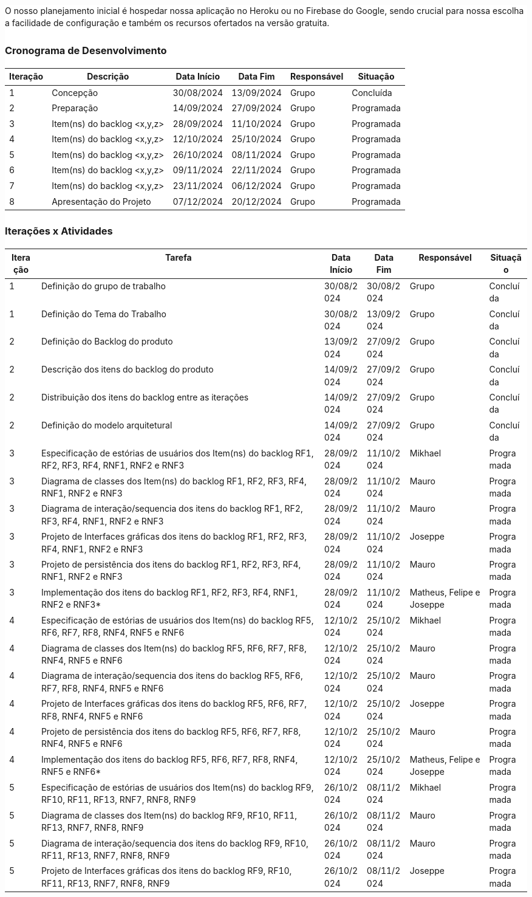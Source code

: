 O nosso planejamento inicial é hospedar nossa aplicação no Heroku ou no Firebase do Google, sendo crucial para nossa escolha a facilidade de configuração e também os recursos ofertados na versão gratuita.

### Cronograma de Desenvolvimento

|Iteração|Descrição|Data Início|Data Fim|Responsável|Situação|
|---|---|---|---|---|---|
|1|Concepção|30/08/2024|13/09/2024|Grupo|Concluída|
|2|Preparação|14/09/2024|27/09/2024|Grupo|Programada|
|3|Item(ns) do backlog <x,y,z>|28/09/2024|11/10/2024|Grupo|Programada|
|4|Item(ns) do backlog <x,y,z>|12/10/2024|25/10/2024|Grupo|Programada|
|5|Item(ns) do backlog <x,y,z>|26/10/2024|08/11/2024|Grupo|Programada|
|6|Item(ns) do backlog <x,y,z>|09/11/2024|22/11/2024|Grupo|Programada|
|7|Item(ns) do backlog <x,y,z>|23/11/2024|06/12/2024|Grupo|Programada|
|8|Apresentação do Projeto|07/12/2024|20/12/2024|Grupo|Programada|

### Iterações x Atividades

|Iteração|Tarefa|Data Início|Data Fim|Responsável|Situação|
|---|---|---|---|---|---|
|1|Definição do grupo de trabalho|30/08/2024|30/08/2024|Grupo|Concluída|
|1|Definição do Tema do Trabalho|30/08/2024|13/09/2024|Grupo|Concluída|
|2|Definição do Backlog do produto|13/09/2024|27/09/2024|Grupo|Concluída|
|2|Descrição dos itens do backlog do produto|14/09/2024|27/09/2024|Grupo|Concluída|
|2|Distribuição dos itens do backlog entre as iterações|14/09/2024|27/09/2024|Grupo|Concluída|
|2|Definição do modelo arquitetural|14/09/2024|27/09/2024|Grupo|Concluída|
|3|Especificação de estórias de usuários dos Item(ns) do backlog RF1, RF2, RF3, RF4, RNF1, RNF2 e RNF3 |28/09/2024|11/10/2024|Mikhael|Programada|
|3|Diagrama de classes dos Item(ns) do backlog RF1, RF2, RF3, RF4, RNF1, RNF2 e RNF3|28/09/2024|11/10/2024|Mauro|Programada|
|3|Diagrama de interação/sequencia dos itens do backlog RF1, RF2, RF3, RF4, RNF1, RNF2 e RNF3|28/09/2024|11/10/2024|Mauro|Programada|
|3|Projeto de Interfaces gráficas dos itens do backlog RF1, RF2, RF3, RF4, RNF1, RNF2 e RNF3|28/09/2024|11/10/2024|Joseppe|Programada|
|3|Projeto de persistência dos itens do backlog RF1, RF2, RF3, RF4, RNF1, RNF2 e RNF3|28/09/2024|11/10/2024|Mauro|Programada|
|3|Implementação dos itens do backlog RF1, RF2, RF3, RF4, RNF1, RNF2 e RNF3*|28/09/2024|11/10/2024|Matheus, Felipe e Joseppe|Programada|
|4|Especificação de estórias de usuários dos Item(ns) do backlog RF5, RF6, RF7, RF8, RNF4, RNF5 e RNF6|12/10/2024|25/10/2024|Mikhael|Programada|
|4|Diagrama de classes dos Item(ns) do backlog RF5, RF6, RF7, RF8, RNF4, RNF5 e RNF6|12/10/2024|25/10/2024|Mauro|Programada|
|4|Diagrama de interação/sequencia dos itens do backlog RF5, RF6, RF7, RF8, RNF4, RNF5 e RNF6|12/10/2024|25/10/2024|Mauro|Programada|
|4|Projeto de Interfaces gráficas dos itens do backlog RF5, RF6, RF7, RF8, RNF4, RNF5 e RNF6|12/10/2024|25/10/2024|Joseppe|Programada|
|4|Projeto de persistência dos itens do backlog RF5, RF6, RF7, RF8, RNF4, RNF5 e RNF6|12/10/2024|25/10/2024|Mauro|Programada|
|4|Implementação dos itens do backlog RF5, RF6, RF7, RF8, RNF4, RNF5 e RNF6*|12/10/2024|25/10/2024|Matheus, Felipe e Joseppe|Programada|
|5|Especificação de estórias de usuários dos Item(ns) do backlog RF9, RF10, RF11, RF13, RNF7, RNF8, RNF9|26/10/2024|08/11/2024|Mikhael|Programada|
|5|Diagrama de classes dos Item(ns) do backlog RF9, RF10, RF11, RF13, RNF7, RNF8, RNF9|26/10/2024|08/11/2024|Mauro|Programada|
|5|Diagrama de interação/sequencia dos itens do backlog RF9, RF10, RF11, RF13, RNF7, RNF8, RNF9|26/10/2024|08/11/2024|Mauro|Programada|
|5|Projeto de Interfaces gráficas dos itens do backlog RF9, RF10, RF11, RF13, RNF7, RNF8, RNF9|26/10/2024|08/11/2024|Joseppe|Programada|